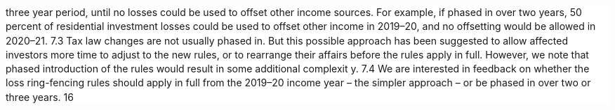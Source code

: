 three year period, until no losses could be used to offset other income sources. For example, if phased in over two years, 50 percent of residential investment losses could be used to offset other income in 2019–20, and no offsetting would be allowed in 2020–21. 7.3 Tax law changes are not usually phased in. But this possible approach has been suggested to allow affected investors more time to adjust to the new rules, or to rearrange their affairs before the rules apply in full. However, we note that phased introduction of the rules would result in some additional complexit y. 7.4 We are interested in feedback on whether the loss ring-fencing rules should apply in full from the 2019–20 income year – the simpler approach – or be phased in over two or three years. 16